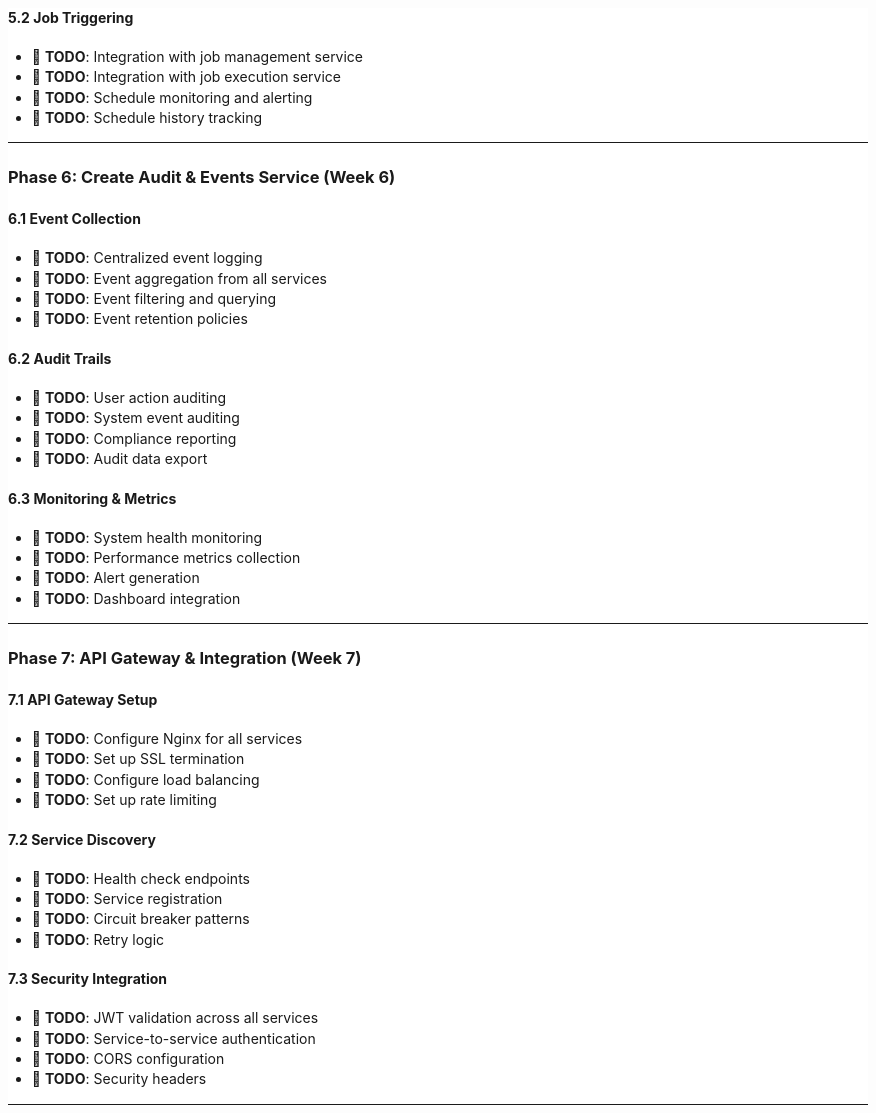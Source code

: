 #### **5.2 Job Triggering**
- 🔄 **TODO**: Integration with job management service
- 🔄 **TODO**: Integration with job execution service
- 🔄 **TODO**: Schedule monitoring and alerting
- 🔄 **TODO**: Schedule history tracking

---

### **Phase 6: Create Audit & Events Service** (Week 6)

#### **6.1 Event Collection**
- 🔄 **TODO**: Centralized event logging
- 🔄 **TODO**: Event aggregation from all services
- 🔄 **TODO**: Event filtering and querying
- 🔄 **TODO**: Event retention policies

#### **6.2 Audit Trails**
- 🔄 **TODO**: User action auditing
- 🔄 **TODO**: System event auditing
- 🔄 **TODO**: Compliance reporting
- 🔄 **TODO**: Audit data export

#### **6.3 Monitoring & Metrics**
- 🔄 **TODO**: System health monitoring
- 🔄 **TODO**: Performance metrics collection
- 🔄 **TODO**: Alert generation
- 🔄 **TODO**: Dashboard integration

---

### **Phase 7: API Gateway & Integration** (Week 7)

#### **7.1 API Gateway Setup**
- 🔄 **TODO**: Configure Nginx for all services
- 🔄 **TODO**: Set up SSL termination
- 🔄 **TODO**: Configure load balancing
- 🔄 **TODO**: Set up rate limiting

#### **7.2 Service Discovery**
- 🔄 **TODO**: Health check endpoints
- 🔄 **TODO**: Service registration
- 🔄 **TODO**: Circuit breaker patterns
- 🔄 **TODO**: Retry logic

#### **7.3 Security Integration**
- 🔄 **TODO**: JWT validation across all services
- 🔄 **TODO**: Service-to-service authentication
- 🔄 **TODO**: CORS configuration
- 🔄 **TODO**: Security headers

---
